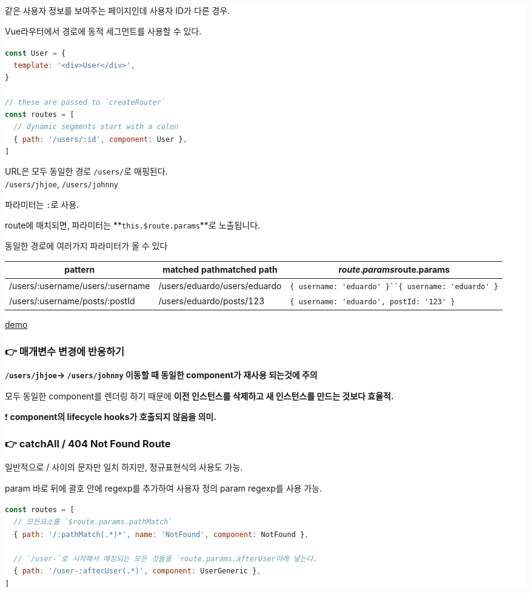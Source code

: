 같은 사용자 정보를 보여주는 페이지인데 사용자 ID가 다른 경우.

Vue라우터에서 경로에 동적 세그먼트를 사용할 수 있다.

```javascript
const User = {
  template: '<div>User</div>',
}

// these are passed to `createRouter`
const routes = [
  // dynamic segments start with a colon
  { path: '/users/:id', component: User },
]
```

URL은 모두 동일한 경로 `/users/`로 매핑된다.<br/>`/users/jhjoe`, `/users/johnny`



파라미터는 `:`로 사용.

route에 매치되면, 파라미터는 **`this.$route.params`**로 노출됩니다.

동일한 경로에 여러가지 파라미터가 올 수 있다

| pattern                          | matched pathmatched path     | $route.params$route.params                         |
| -------------------------------- | ---------------------------- | -------------------------------------------------- |
| /users/:username/users/:username | /users/eduardo/users/eduardo | `{ username: 'eduardo' }``{ username: 'eduardo' }` |
| /users/:username/posts/:postId   | /users/eduardo/posts/123     | `{ username: 'eduardo', postId: '123' }`           |

[demo](https://codesandbox.io/s/route-params-vue-router-examples-mlb14?from-embed&initialpath=%2Fusers%2Feduardo%2Fposts%2F1)



### 👉 매개변수 변경에 반응하기

**`/users/jhjoe`-> `/users/johnny` 이동할 때 동일한 component가 재사용 되는것에 주의**

모두 동일한 component를 렌더링 하기 때문에 **이전 인스턴스를 삭제하고 새 인스턴스를 만드는 것보다 효율적.**

❗ **component의 lifecycle hooks가  호출되지 않음을 의미.**



### 👉 catchAll / 404 Not Found Route

일반적으로 / 사이의 문자만 일치 하지만, 정규표현식의 사용도 가능.

param 바로 뒤에 괄호 안에 regexp를 추가하여 사용자 정의 param regexp를 사용 가능.

```javascript
const routes = [
  // 모든요소를 `$route.params.pathMatch`
  { path: '/:pathMatch(.*)*', name: 'NotFound', component: NotFound },

  // `/user-`로 시작해서 매칭되는 모든 것들을 `route.params.afterUser아래 넣는다.
  { path: '/user-:afterUser(.*)', component: UserGeneric },
]
```

